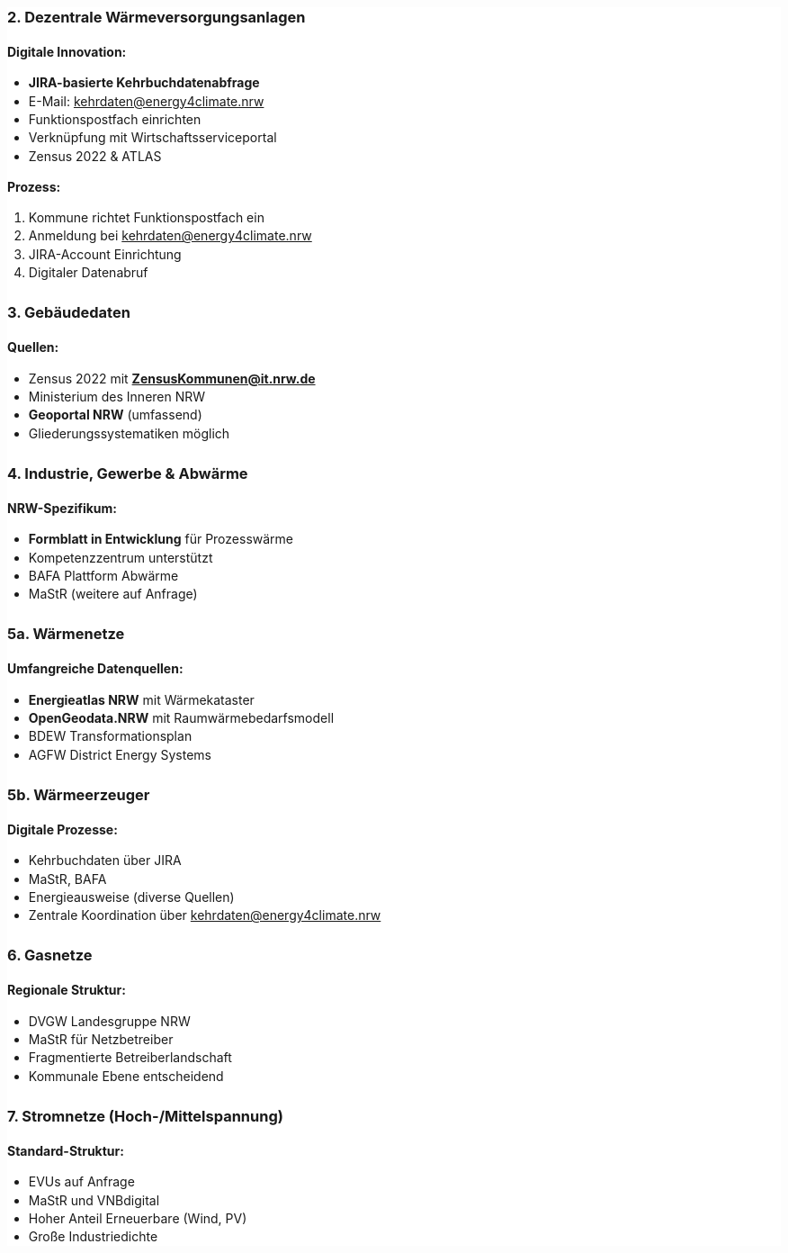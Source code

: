 ### 2. Dezentrale Wärmeversorgungsanlagen
**Digitale Innovation:**
- **JIRA-basierte Kehrbuchdatenabfrage**
- E-Mail: kehrdaten@energy4climate.nrw
- Funktionspostfach einrichten
- Verknüpfung mit Wirtschaftsserviceportal
- Zensus 2022 & ATLAS

**Prozess:**
1. Kommune richtet Funktionspostfach ein
2. Anmeldung bei kehrdaten@energy4climate.nrw
3. JIRA-Account Einrichtung
4. Digitaler Datenabruf

### 3. Gebäudedaten
**Quellen:**
- Zensus 2022 mit **ZensusKommunen@it.nrw.de**
- Ministerium des Inneren NRW
- **Geoportal NRW** (umfassend)
- Gliederungssystematiken möglich

### 4. Industrie, Gewerbe & Abwärme
**NRW-Spezifikum:**
- **Formblatt in Entwicklung** für Prozesswärme
- Kompetenzzentrum unterstützt
- BAFA Plattform Abwärme
- MaStR (weitere auf Anfrage)

### 5a. Wärmenetze
**Umfangreiche Datenquellen:**
- **Energieatlas NRW** mit Wärmekataster
- **OpenGeodata.NRW** mit Raumwärmebedarfsmodell
- BDEW Transformationsplan
- AGFW District Energy Systems

### 5b. Wärmeerzeuger
**Digitale Prozesse:**
- Kehrbuchdaten über JIRA
- MaStR, BAFA
- Energieausweise (diverse Quellen)
- Zentrale Koordination über kehrdaten@energy4climate.nrw

### 6. Gasnetze
**Regionale Struktur:**
- DVGW Landesgruppe NRW
- MaStR für Netzbetreiber
- Fragmentierte Betreiberlandschaft
- Kommunale Ebene entscheidend

### 7. Stromnetze (Hoch-/Mittelspannung)
**Standard-Struktur:**
- EVUs auf Anfrage
- MaStR und VNBdigital
- Hoher Anteil Erneuerbare (Wind, PV)
- Große Industriedichte
